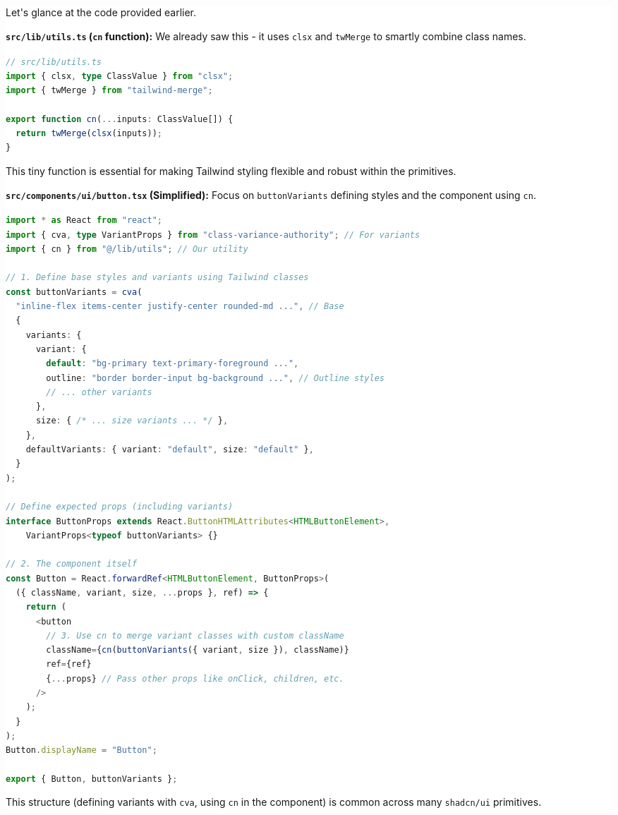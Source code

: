 Let's glance at the code provided earlier.

**`src/lib/utils.ts` (`cn` function):**
We already saw this - it uses `clsx` and `twMerge` to smartly combine class names.

```typescript
// src/lib/utils.ts
import { clsx, type ClassValue } from "clsx";
import { twMerge } from "tailwind-merge";

export function cn(...inputs: ClassValue[]) {
  return twMerge(clsx(inputs));
}
```
This tiny function is essential for making Tailwind styling flexible and robust within the primitives.

**`src/components/ui/button.tsx` (Simplified):**
Focus on `buttonVariants` defining styles and the component using `cn`.

```typescript
import * as React from "react";
import { cva, type VariantProps } from "class-variance-authority"; // For variants
import { cn } from "@/lib/utils"; // Our utility

// 1. Define base styles and variants using Tailwind classes
const buttonVariants = cva(
  "inline-flex items-center justify-center rounded-md ...", // Base
  {
    variants: {
      variant: {
        default: "bg-primary text-primary-foreground ...",
        outline: "border border-input bg-background ...", // Outline styles
        // ... other variants
      },
      size: { /* ... size variants ... */ },
    },
    defaultVariants: { variant: "default", size: "default" },
  }
);

// Define expected props (including variants)
interface ButtonProps extends React.ButtonHTMLAttributes<HTMLButtonElement>,
    VariantProps<typeof buttonVariants> {}

// 2. The component itself
const Button = React.forwardRef<HTMLButtonElement, ButtonProps>(
  ({ className, variant, size, ...props }, ref) => {
    return (
      <button
        // 3. Use cn to merge variant classes with custom className
        className={cn(buttonVariants({ variant, size }), className)}
        ref={ref}
        {...props} // Pass other props like onClick, children, etc.
      />
    );
  }
);
Button.displayName = "Button";

export { Button, buttonVariants };
```
This structure (defining variants with `cva`, using `cn` in the component) is common across many `shadcn/ui` primitives.
